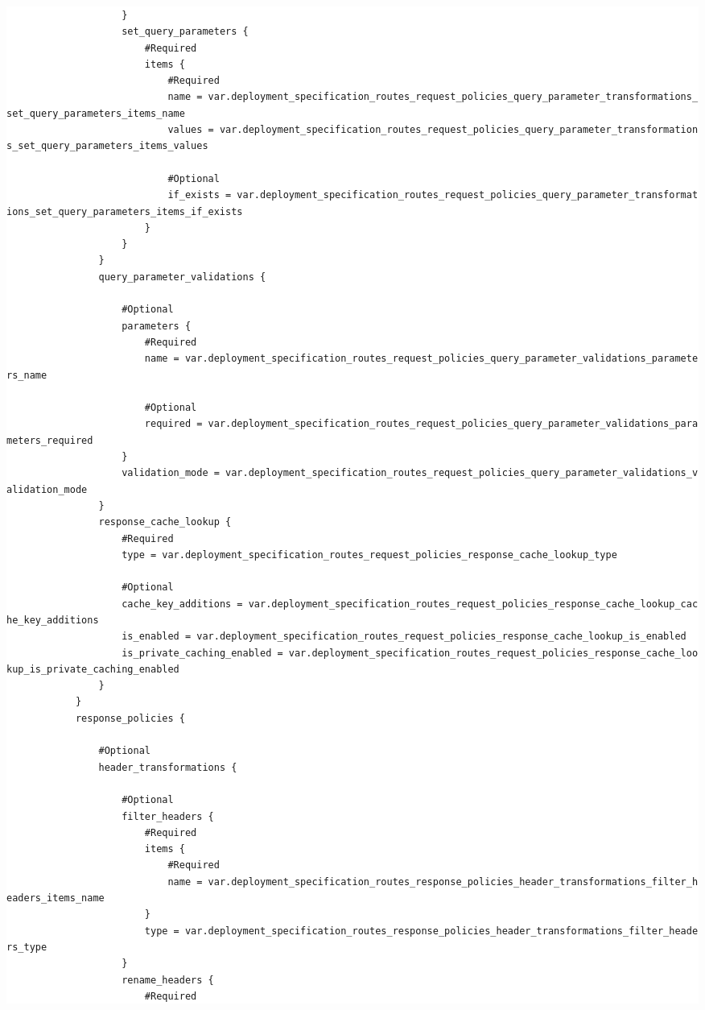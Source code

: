```hcl
					}
					set_query_parameters {
						#Required
						items {
							#Required
							name = var.deployment_specification_routes_request_policies_query_parameter_transformations_set_query_parameters_items_name
							values = var.deployment_specification_routes_request_policies_query_parameter_transformations_set_query_parameters_items_values

							#Optional
							if_exists = var.deployment_specification_routes_request_policies_query_parameter_transformations_set_query_parameters_items_if_exists
						}
					}
				}
				query_parameter_validations {

					#Optional
					parameters {
						#Required
						name = var.deployment_specification_routes_request_policies_query_parameter_validations_parameters_name

						#Optional
						required = var.deployment_specification_routes_request_policies_query_parameter_validations_parameters_required
					}
					validation_mode = var.deployment_specification_routes_request_policies_query_parameter_validations_validation_mode
				}
				response_cache_lookup {
					#Required
					type = var.deployment_specification_routes_request_policies_response_cache_lookup_type

					#Optional
					cache_key_additions = var.deployment_specification_routes_request_policies_response_cache_lookup_cache_key_additions
					is_enabled = var.deployment_specification_routes_request_policies_response_cache_lookup_is_enabled
					is_private_caching_enabled = var.deployment_specification_routes_request_policies_response_cache_lookup_is_private_caching_enabled
				}
			}
			response_policies {

				#Optional
				header_transformations {

					#Optional
					filter_headers {
						#Required
						items {
							#Required
							name = var.deployment_specification_routes_response_policies_header_transformations_filter_headers_items_name
						}
						type = var.deployment_specification_routes_response_policies_header_transformations_filter_headers_type
					}
					rename_headers {
						#Required
```